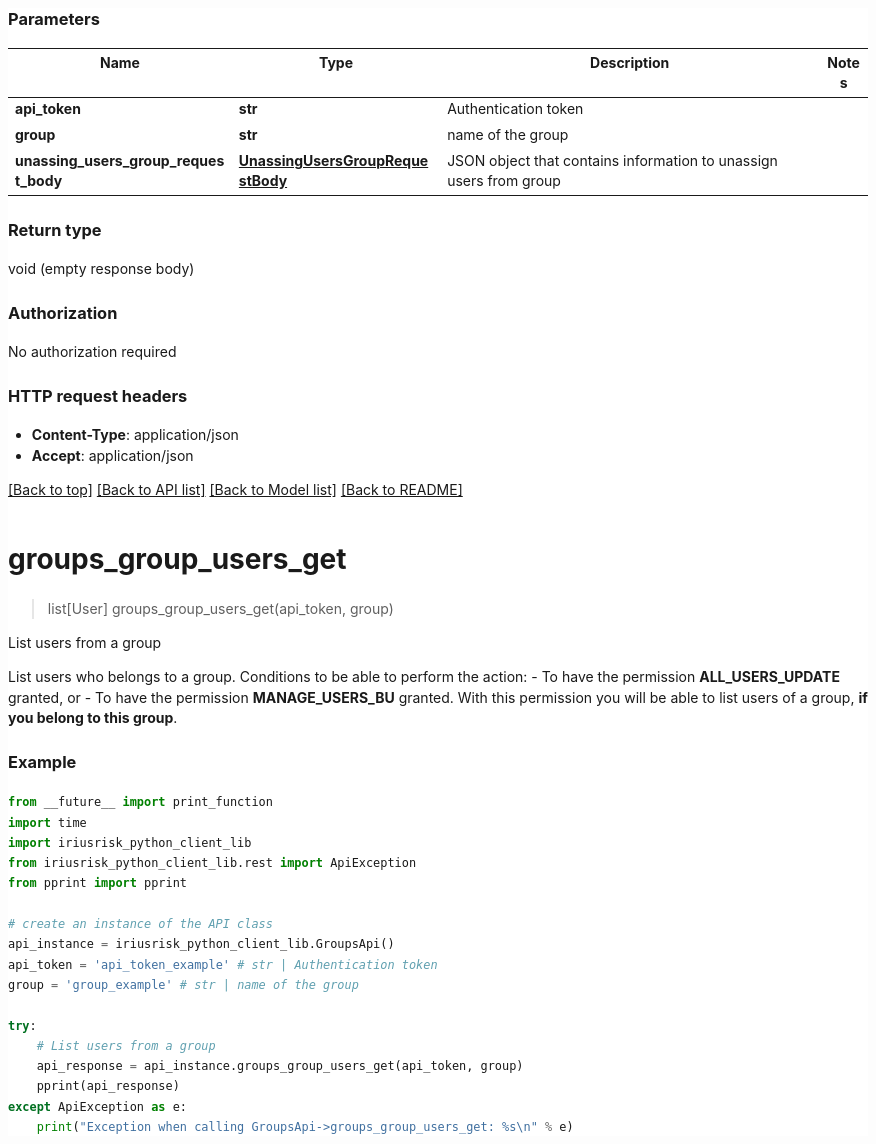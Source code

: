 ### Parameters

Name | Type | Description  | Notes
------------- | ------------- | ------------- | -------------
 **api_token** | **str**| Authentication token | 
 **group** | **str**| name of the group | 
 **unassing_users_group_request_body** | [**UnassingUsersGroupRequestBody**](UnassingUsersGroupRequestBody.md)| JSON object that contains information to unassign users from group | 

### Return type

void (empty response body)

### Authorization

No authorization required

### HTTP request headers

 - **Content-Type**: application/json
 - **Accept**: application/json

[[Back to top]](#) [[Back to API list]](../README.md#documentation-for-api-endpoints) [[Back to Model list]](../README.md#documentation-for-models) [[Back to README]](../README.md)

# **groups_group_users_get**
> list[User] groups_group_users_get(api_token, group)

List users from a group

List users who belongs to a group. Conditions to be able to perform the action:  - To have the permission **ALL_USERS_UPDATE** granted, or  - To have the permission **MANAGE_USERS_BU** granted. With this permission you will be able to list users of a group, **if you belong to this group**. 

### Example
```python
from __future__ import print_function
import time
import iriusrisk_python_client_lib
from iriusrisk_python_client_lib.rest import ApiException
from pprint import pprint

# create an instance of the API class
api_instance = iriusrisk_python_client_lib.GroupsApi()
api_token = 'api_token_example' # str | Authentication token
group = 'group_example' # str | name of the group

try:
    # List users from a group
    api_response = api_instance.groups_group_users_get(api_token, group)
    pprint(api_response)
except ApiException as e:
    print("Exception when calling GroupsApi->groups_group_users_get: %s\n" % e)
```

